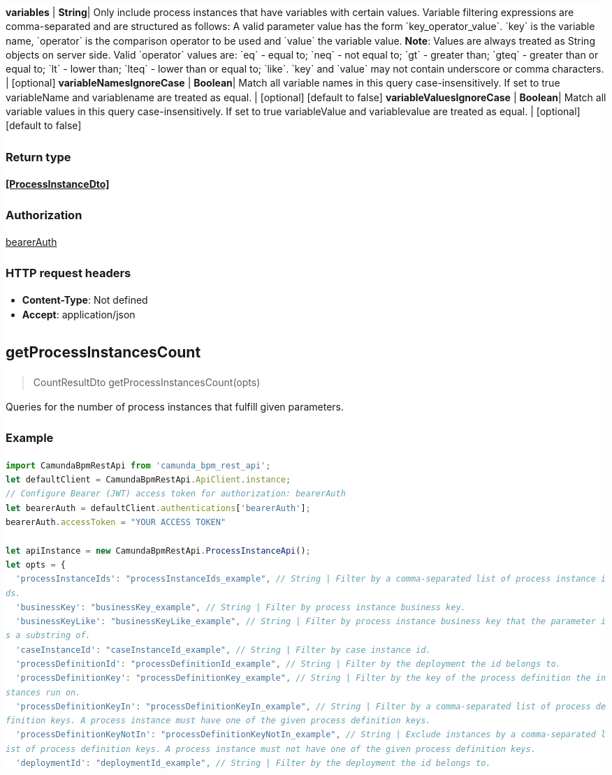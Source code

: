  **variables** | **String**| Only include process instances that have variables with certain values. Variable filtering expressions are comma-separated and are structured as follows:  A valid parameter value has the form &#x60;key_operator_value&#x60;. &#x60;key&#x60; is the variable name, &#x60;operator&#x60; is the comparison operator to be used and &#x60;value&#x60; the variable value.  **Note**: Values are always treated as String objects on server side.  Valid &#x60;operator&#x60; values are: &#x60;eq&#x60; - equal to; &#x60;neq&#x60; - not equal to; &#x60;gt&#x60; - greater than; &#x60;gteq&#x60; - greater than or equal to; &#x60;lt&#x60; - lower than; &#x60;lteq&#x60; - lower than or equal to; &#x60;like&#x60;. &#x60;key&#x60; and &#x60;value&#x60; may not contain underscore or comma characters. | [optional] 
 **variableNamesIgnoreCase** | **Boolean**| Match all variable names in this query case-insensitively. If set to true variableName and variablename are treated as equal. | [optional] [default to false]
 **variableValuesIgnoreCase** | **Boolean**| Match all variable values in this query case-insensitively. If set to true variableValue and variablevalue are treated as equal. | [optional] [default to false]

### Return type

[**[ProcessInstanceDto]**](ProcessInstanceDto.md)

### Authorization

[bearerAuth](../README.md#bearerAuth)

### HTTP request headers

- **Content-Type**: Not defined
- **Accept**: application/json


## getProcessInstancesCount

> CountResultDto getProcessInstancesCount(opts)



Queries for the number of process instances that fulfill given parameters.

### Example

```javascript
import CamundaBpmRestApi from 'camunda_bpm_rest_api';
let defaultClient = CamundaBpmRestApi.ApiClient.instance;
// Configure Bearer (JWT) access token for authorization: bearerAuth
let bearerAuth = defaultClient.authentications['bearerAuth'];
bearerAuth.accessToken = "YOUR ACCESS TOKEN"

let apiInstance = new CamundaBpmRestApi.ProcessInstanceApi();
let opts = {
  'processInstanceIds': "processInstanceIds_example", // String | Filter by a comma-separated list of process instance ids.
  'businessKey': "businessKey_example", // String | Filter by process instance business key.
  'businessKeyLike': "businessKeyLike_example", // String | Filter by process instance business key that the parameter is a substring of.
  'caseInstanceId': "caseInstanceId_example", // String | Filter by case instance id.
  'processDefinitionId': "processDefinitionId_example", // String | Filter by the deployment the id belongs to.
  'processDefinitionKey': "processDefinitionKey_example", // String | Filter by the key of the process definition the instances run on.
  'processDefinitionKeyIn': "processDefinitionKeyIn_example", // String | Filter by a comma-separated list of process definition keys. A process instance must have one of the given process definition keys.
  'processDefinitionKeyNotIn': "processDefinitionKeyNotIn_example", // String | Exclude instances by a comma-separated list of process definition keys. A process instance must not have one of the given process definition keys.
  'deploymentId': "deploymentId_example", // String | Filter by the deployment the id belongs to.
```